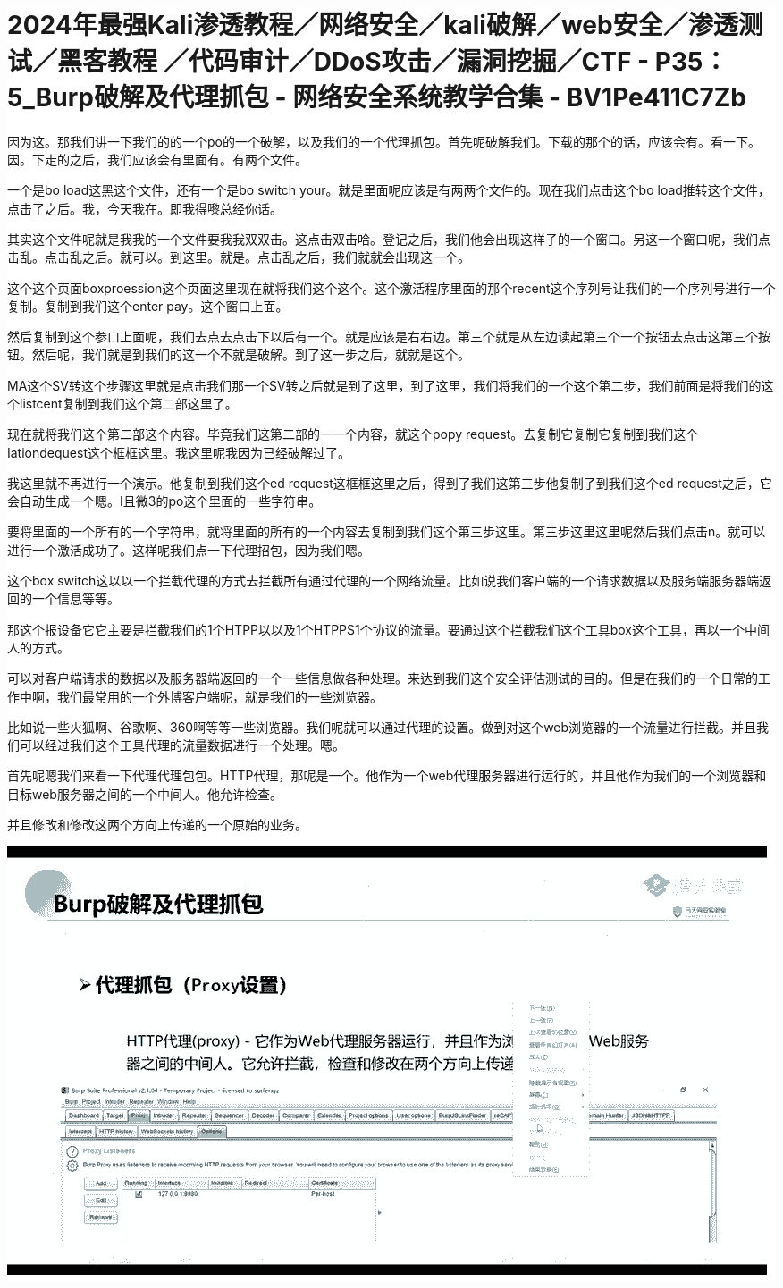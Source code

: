 # 2024年最强Kali渗透教程／网络安全／kali破解／web安全／渗透测试／黑客教程 ／代码审计／DDoS攻击／漏洞挖掘／CTF - P35：5_Burp破解及代理抓包 - 网络安全系统教学合集 - BV1Pe411C7Zb

因为这。那我们讲一下我们的的一个po的一个破解，以及我们的一个代理抓包。首先呢破解我们。下载的那个的话，应该会有。看一下。因。下走的之后，我们应该会有里面有。有两个文件。

一个是bo load这黑这个文件，还有一个是bo switch your。就是里面呢应该是有两两个文件的。现在我们点击这个bo load推转这个文件，点击了之后。我，今天我在。即我得嚟总经你话。

其实这个文件呢就是我我的一个文件要我我双双击。这点击双击哈。登记之后，我们他会出现这样子的一个窗口。另这一个窗口呢，我们点击乱。点击乱之后。就可以。到这里。就是。点击乱之后，我们就就会出现这一个。

这个这个页面boxproession这个页面这里现在就将我们这个这个。这个激活程序里面的那个recent这个序列号让我们的一个序列号进行一个复制。复制到我们这个enter pay。这个窗口上面。

然后复制到这个参口上面呢，我们去点去点击下以后有一个。就是应该是右右边。第三个就是从左边读起第三个一个按钮去点击这第三个按钮。然后呢，我们就是到我们的这一个不就是破解。到了这一步之后，就就是这个。

MA这个SV转这个步骤这里就是点击我们那一个SV转之后就是到了这里，到了这里，我们将我们的一个这个第二步，我们前面是将我们的这个listcent复制到我们这个第二部这里了。

现在就将我们这个第二部这个内容。毕竟我们这第二部的一一个内容，就这个popy request。去复制它复制它复制到我们这个Iationdequest这个框框这里。我这里呢我因为已经破解过了。

我这里就不再进行一个演示。他复制到我们这个ed request这框框这里之后，得到了我们这第三步他复制了到我们这个ed request之后，它会自动生成一个嗯。I且微3的po这个里面的一些字符串。

要将里面的一个所有的一个字符串，就将里面的所有的一个内容去复制到我们这个第三步这里。第三步这里这里呢然后我们点击n。就可以进行一个激活成功了。这样呢我们点一下代理招包，因为我们嗯。

这个box switch这以以一个拦截代理的方式去拦截所有通过代理的一个网络流量。比如说我们客户端的一个请求数据以及服务端服务器端返回的一个信息等等。

那这个报设备它它主要是拦截我们的1个HTPP以以及1个HTPPS1个协议的流量。要通过这个拦截我们这个工具box这个工具，再以一个中间人的方式。

可以对客户端请求的数据以及服务器端返回的一个一些信息做各种处理。来达到我们这个安全评估测试的目的。但是在我们的一个日常的工作中啊，我们最常用的一个外博客户端呢，就是我们的一些浏览器。

比如说一些火狐啊、谷歌啊、360啊等等一些浏览器。我们呢就可以通过代理的设置。做到对这个web浏览器的一个流量进行拦截。并且我们可以经过我们这个工具代理的流量数据进行一个处理。嗯。

首先呢嗯我们来看一下代理代理包包。HTTP代理，那呢是一个。他作为一个web代理服务器进行运行的，并且他作为我们的一个浏览器和目标web服务器之间的一个中间人。他允许检查。

并且修改和修改这两个方向上传递的一个原始的业务。

![](img/dd91a98f2352f8cda2a7eb0035a693da_1.png)
